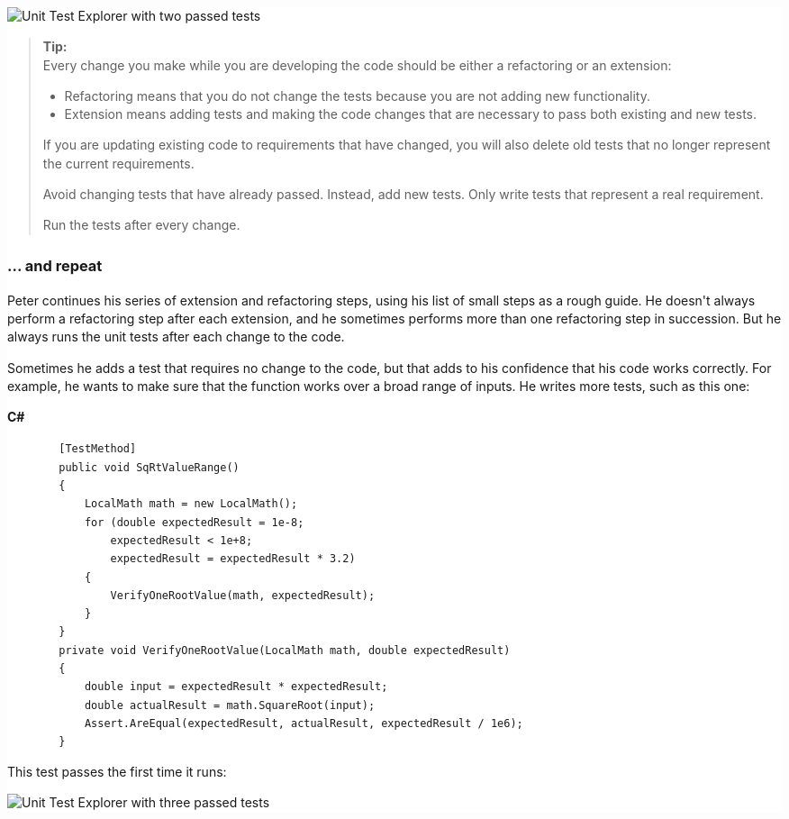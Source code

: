 ![Unit Test Explorer with two passed tests](_img/day-life-alm-developer-write-new-code-user-story/IC675830.png)

>**Tip:**  
>Every change you make while you are developing the code should be either a refactoring or an extension:  
><ul><li>Refactoring means that you do not change the tests because you are not adding new functionality.</li>  
><li>Extension means adding tests and making the code changes that are necessary to pass both existing and new tests.</li></ul>
>
>If you are updating existing code to requirements that have changed, you will also delete old tests that no longer represent the current requirements.  
>
>Avoid changing tests that have already passed. Instead, add new tests. Only write tests that represent a real requirement.  
>
>Run the tests after every change.

### ... and repeat
  
Peter continues his series of extension and refactoring steps, using his list of small steps as a rough guide. He doesn't always perform a refactoring step after each extension, and he sometimes performs more than one refactoring step in succession. But he always runs the unit tests after each change to the code.

Sometimes he adds a test that requires no change to the code, but that adds to his confidence that his code works correctly. For example, he wants to make sure that the function works over a broad range of inputs. He writes more tests, such as this one:

**C\#**

            [TestMethod]
            public void SqRtValueRange()
            {
                LocalMath math = new LocalMath();
                for (double expectedResult = 1e-8;
                    expectedResult < 1e+8;
                    expectedResult = expectedResult * 3.2)
                {
                    VerifyOneRootValue(math, expectedResult);
                }
            }
            private void VerifyOneRootValue(LocalMath math, double expectedResult)
            {
                double input = expectedResult * expectedResult;
                double actualResult = math.SquareRoot(input);
                Assert.AreEqual(expectedResult, actualResult, expectedResult / 1e6);
            }

This test passes the first time it runs:

![Unit Test Explorer with three passed tests](_img/day-life-alm-developer-write-new-code-user-story/IC675831.png)  
